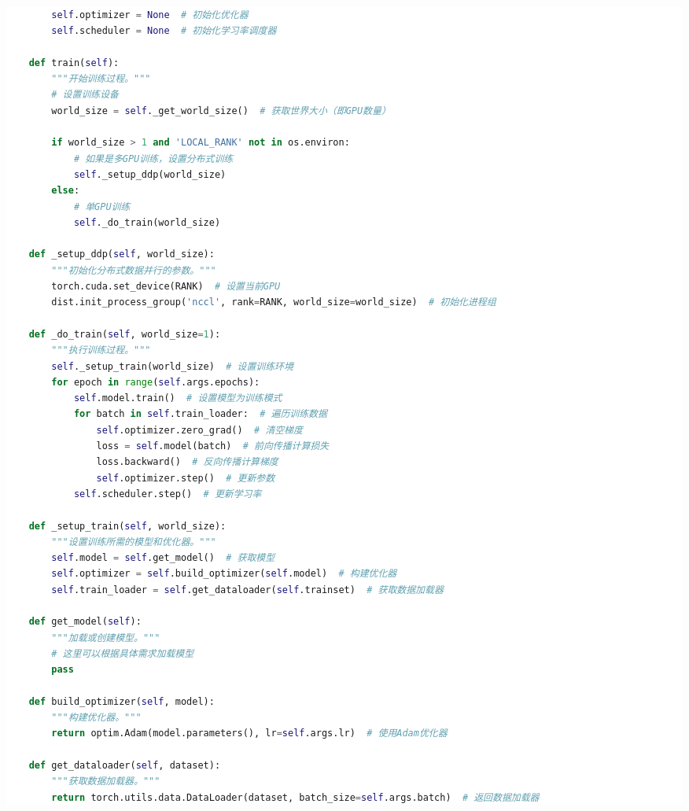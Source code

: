 ```python
        self.optimizer = None  # 初始化优化器
        self.scheduler = None  # 初始化学习率调度器

    def train(self):
        """开始训练过程。"""
        # 设置训练设备
        world_size = self._get_world_size()  # 获取世界大小（即GPU数量）
        
        if world_size > 1 and 'LOCAL_RANK' not in os.environ:
            # 如果是多GPU训练，设置分布式训练
            self._setup_ddp(world_size)
        else:
            # 单GPU训练
            self._do_train(world_size)

    def _setup_ddp(self, world_size):
        """初始化分布式数据并行的参数。"""
        torch.cuda.set_device(RANK)  # 设置当前GPU
        dist.init_process_group('nccl', rank=RANK, world_size=world_size)  # 初始化进程组

    def _do_train(self, world_size=1):
        """执行训练过程。"""
        self._setup_train(world_size)  # 设置训练环境
        for epoch in range(self.args.epochs):
            self.model.train()  # 设置模型为训练模式
            for batch in self.train_loader:  # 遍历训练数据
                self.optimizer.zero_grad()  # 清空梯度
                loss = self.model(batch)  # 前向传播计算损失
                loss.backward()  # 反向传播计算梯度
                self.optimizer.step()  # 更新参数
            self.scheduler.step()  # 更新学习率

    def _setup_train(self, world_size):
        """设置训练所需的模型和优化器。"""
        self.model = self.get_model()  # 获取模型
        self.optimizer = self.build_optimizer(self.model)  # 构建优化器
        self.train_loader = self.get_dataloader(self.trainset)  # 获取数据加载器

    def get_model(self):
        """加载或创建模型。"""
        # 这里可以根据具体需求加载模型
        pass

    def build_optimizer(self, model):
        """构建优化器。"""
        return optim.Adam(model.parameters(), lr=self.args.lr)  # 使用Adam优化器

    def get_dataloader(self, dataset):
        """获取数据加载器。"""
        return torch.utils.data.DataLoader(dataset, batch_size=self.args.batch)  # 返回数据加载器
```
